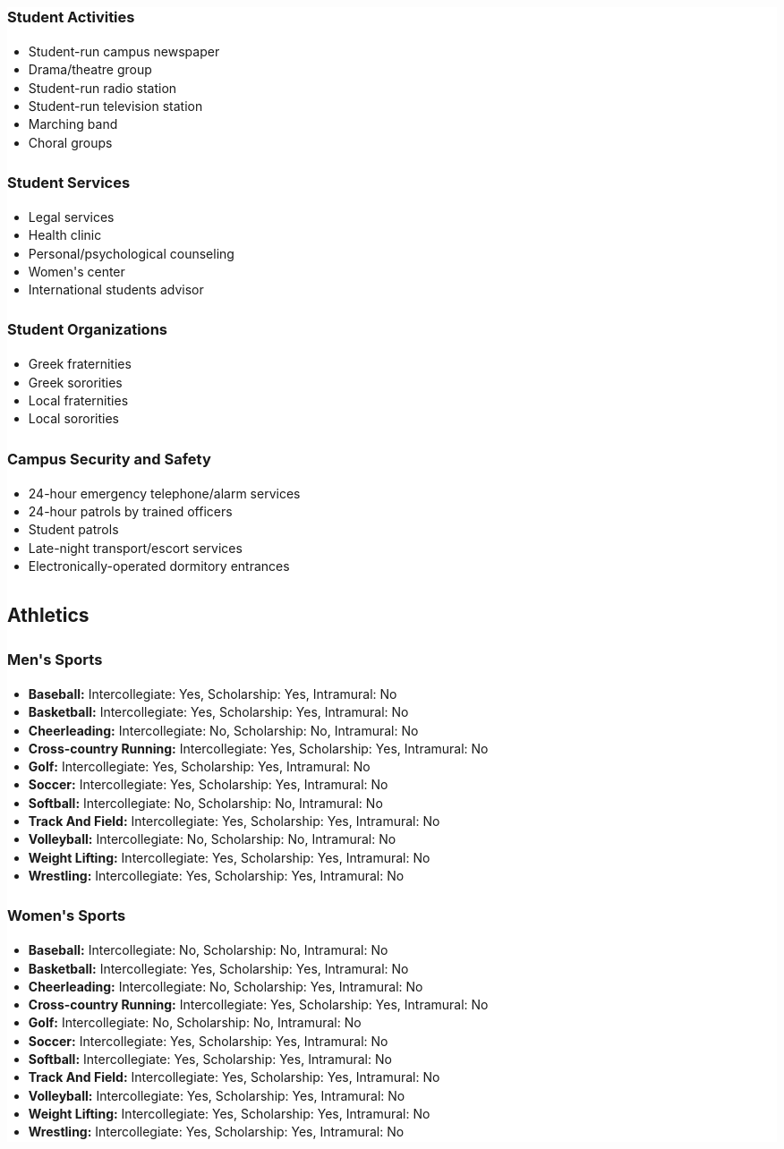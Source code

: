 ### Student Activities

- Student-run campus newspaper
- Drama/theatre group
- Student-run radio station
- Student-run television station
- Marching band
- Choral groups

### Student Services

- Legal services
- Health clinic
- Personal/psychological counseling
- Women's center
- International students advisor

### Student Organizations

- Greek fraternities
- Greek sororities
- Local fraternities
- Local sororities

### Campus Security and Safety

- 24-hour emergency telephone/alarm services
- 24-hour patrols by trained officers
- Student patrols
- Late-night transport/escort services
- Electronically-operated dormitory entrances

## Athletics

### Men's Sports

- **Baseball:** Intercollegiate: Yes, Scholarship: Yes, Intramural: No
- **Basketball:** Intercollegiate: Yes, Scholarship: Yes, Intramural: No
- **Cheerleading:** Intercollegiate: No, Scholarship: No, Intramural: No
- **Cross-country Running:** Intercollegiate: Yes, Scholarship: Yes, Intramural: No
- **Golf:** Intercollegiate: Yes, Scholarship: Yes, Intramural: No
- **Soccer:** Intercollegiate: Yes, Scholarship: Yes, Intramural: No
- **Softball:** Intercollegiate: No, Scholarship: No, Intramural: No
- **Track And Field:** Intercollegiate: Yes, Scholarship: Yes, Intramural: No
- **Volleyball:** Intercollegiate: No, Scholarship: No, Intramural: No
- **Weight Lifting:** Intercollegiate: Yes, Scholarship: Yes, Intramural: No
- **Wrestling:** Intercollegiate: Yes, Scholarship: Yes, Intramural: No

### Women's Sports

- **Baseball:** Intercollegiate: No, Scholarship: No, Intramural: No
- **Basketball:** Intercollegiate: Yes, Scholarship: Yes, Intramural: No
- **Cheerleading:** Intercollegiate: No, Scholarship: Yes, Intramural: No
- **Cross-country Running:** Intercollegiate: Yes, Scholarship: Yes, Intramural: No
- **Golf:** Intercollegiate: No, Scholarship: No, Intramural: No
- **Soccer:** Intercollegiate: Yes, Scholarship: Yes, Intramural: No
- **Softball:** Intercollegiate: Yes, Scholarship: Yes, Intramural: No
- **Track And Field:** Intercollegiate: Yes, Scholarship: Yes, Intramural: No
- **Volleyball:** Intercollegiate: Yes, Scholarship: Yes, Intramural: No
- **Weight Lifting:** Intercollegiate: Yes, Scholarship: Yes, Intramural: No
- **Wrestling:** Intercollegiate: Yes, Scholarship: Yes, Intramural: No
